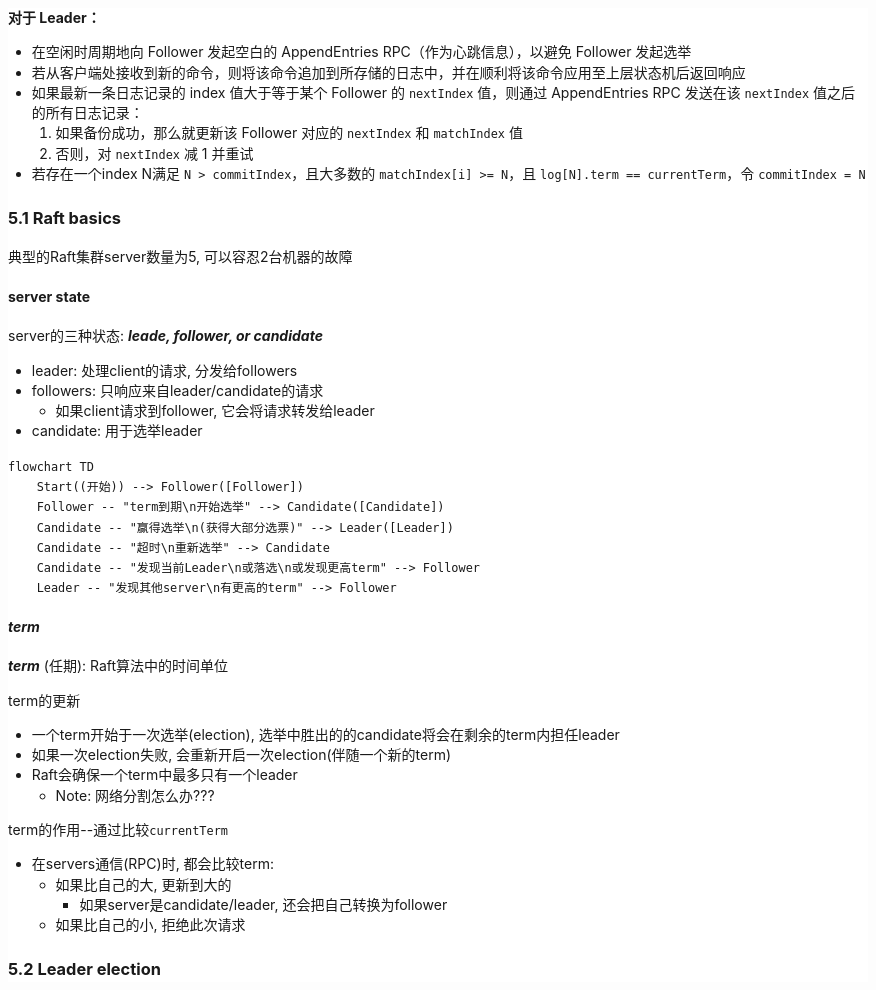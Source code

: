 **对于 Leader：**

- 在空闲时周期地向 Follower 发起空白的 AppendEntries RPC（作为心跳信息），以避免 Follower 发起选举
- 若从客户端处接收到新的命令，则将该命令追加到所存储的日志中，并在顺利将该命令应用至上层状态机后返回响应
- 如果最新一条日志记录的 index 值大于等于某个 Follower 的 `nextIndex` 值，则通过 AppendEntries RPC 发送在该 `nextIndex` 值之后的所有日志记录：
  1. 如果备份成功，那么就更新该 Follower 对应的 `nextIndex` 和 `matchIndex` 值
  2. 否则，对 `nextIndex` 减 1 并重试
- 若存在一个index N满足 `N > commitIndex`，且大多数的 `matchIndex[i] >= N`，且 `log[N].term == currentTerm`，令 `commitIndex = N`



### 5.1 Raft basics

典型的Raft集群server数量为5, 可以容忍2台机器的故障

#### server state

server的三种状态: ***leade, follower, or candidate*** 

- leader: 处理client的请求, 分发给followers
- followers: 只响应来自leader/candidate的请求
  - 如果client请求到follower, 它会将请求转发给leader
- candidate: 用于选举leader

```mermaid
flowchart TD
    Start((开始)) --> Follower([Follower])
    Follower -- "term到期\n开始选举" --> Candidate([Candidate])
    Candidate -- "赢得选举\n(获得大部分选票)" --> Leader([Leader])
    Candidate -- "超时\n重新选举" --> Candidate
    Candidate -- "发现当前Leader\n或落选\n或发现更高term" --> Follower
    Leader -- "发现其他server\n有更高的term" --> Follower
```



#### *term*

***term*** (任期): Raft算法中的时间单位

term的更新

- 一个term开始于一次选举(election), 选举中胜出的的candidate将会在剩余的term内担任leader
- 如果一次election失败, 会重新开启一次election(伴随一个新的term)
- Raft会确保一个term中最多只有一个leader 
  - Note: 网络分割怎么办???

term的作用--通过比较`currentTerm` 

- 在servers通信(RPC)时, 都会比较term: 
  - 如果比自己的大, 更新到大的
    - 如果server是candidate/leader, 还会把自己转换为follower
  - 如果比自己的小, 拒绝此次请求

### 5.2 Leader election
